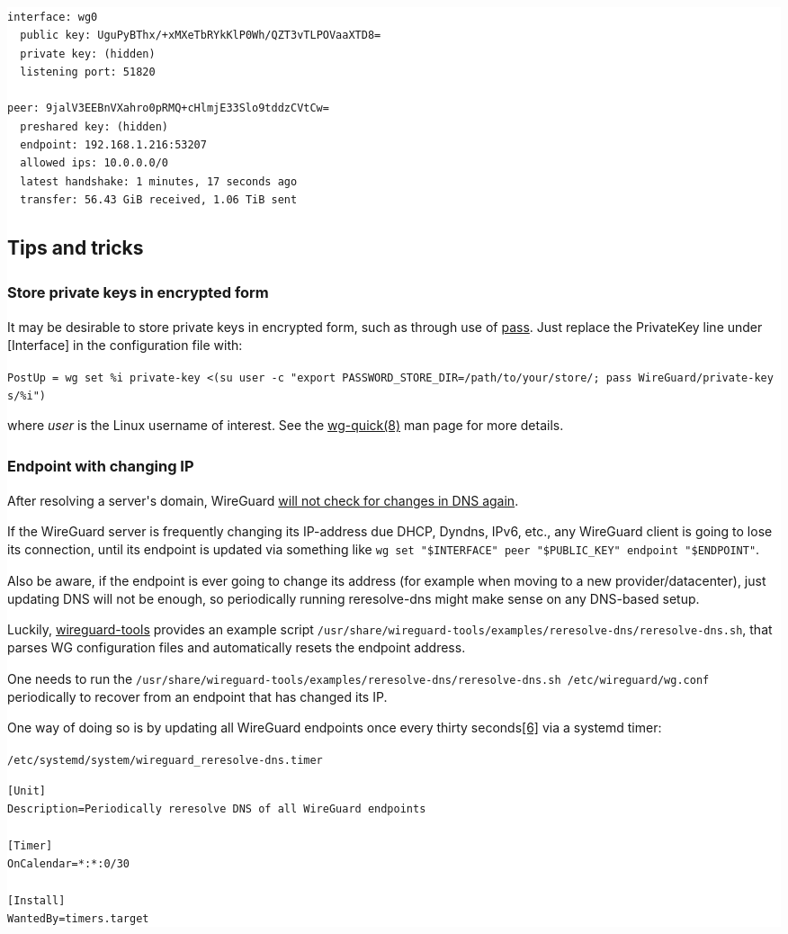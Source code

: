 ```
interface: wg0
  public key: UguPyBThx/+xMXeTbRYkKlP0Wh/QZT3vTLPOVaaXTD8=
  private key: (hidden)
  listening port: 51820

peer: 9jalV3EEBnVXahro0pRMQ+cHlmjE33Slo9tddzCVtCw=
  preshared key: (hidden)
  endpoint: 192.168.1.216:53207
  allowed ips: 10.0.0.0/0
  latest handshake: 1 minutes, 17 seconds ago
  transfer: 56.43 GiB received, 1.06 TiB sent
```

## Tips and tricks

### Store private keys in encrypted form

It may be desirable to store private keys in encrypted form, such as through use of [pass](https://archlinux.org/packages/?name=pass). Just replace the PrivateKey line under \[Interface\] in the configuration file with:

    PostUp = wg set %i private-key <(su user -c "export PASSWORD_STORE_DIR=/path/to/your/store/; pass WireGuard/private-keys/%i")

where *user* is the Linux username of interest. See the [wg-quick(8)](https://man.archlinux.org/man/wg-quick.8) man page for more details.

### Endpoint with changing IP

After resolving a server's domain, WireGuard [will not check for changes in DNS again](https://lists.zx2c4.com/pipermail/wireguard/2017-November/002028.html).

If the WireGuard server is frequently changing its IP-address due DHCP, Dyndns, IPv6, etc., any WireGuard client is going to lose its connection, until its endpoint is updated via something like `wg set "$INTERFACE" peer "$PUBLIC_KEY" endpoint "$ENDPOINT"`.

Also be aware, if the endpoint is ever going to change its address (for example when moving to a new provider/datacenter), just updating DNS will not be enough, so periodically running reresolve-dns might make sense on any DNS-based setup.

Luckily, [wireguard-tools](https://archlinux.org/packages/?name=wireguard-tools) provides an example script `/usr/share/wireguard-tools/examples/reresolve-dns/reresolve-dns.sh`, that parses WG configuration files and automatically resets the endpoint address.

One needs to run the `/usr/share/wireguard-tools/examples/reresolve-dns/reresolve-dns.sh /etc/wireguard/wg.conf` periodically to recover from an endpoint that has changed its IP.

One way of doing so is by updating all WireGuard endpoints once every thirty seconds[\[6\]](https://git.zx2c4.com/WireGuard/tree/contrib/examples/reresolve-dns/README) via a systemd timer:

```
/etc/systemd/system/wireguard_reresolve-dns.timer
```

```
[Unit]
Description=Periodically reresolve DNS of all WireGuard endpoints

[Timer]
OnCalendar=*:*:0/30

[Install]
WantedBy=timers.target
```
